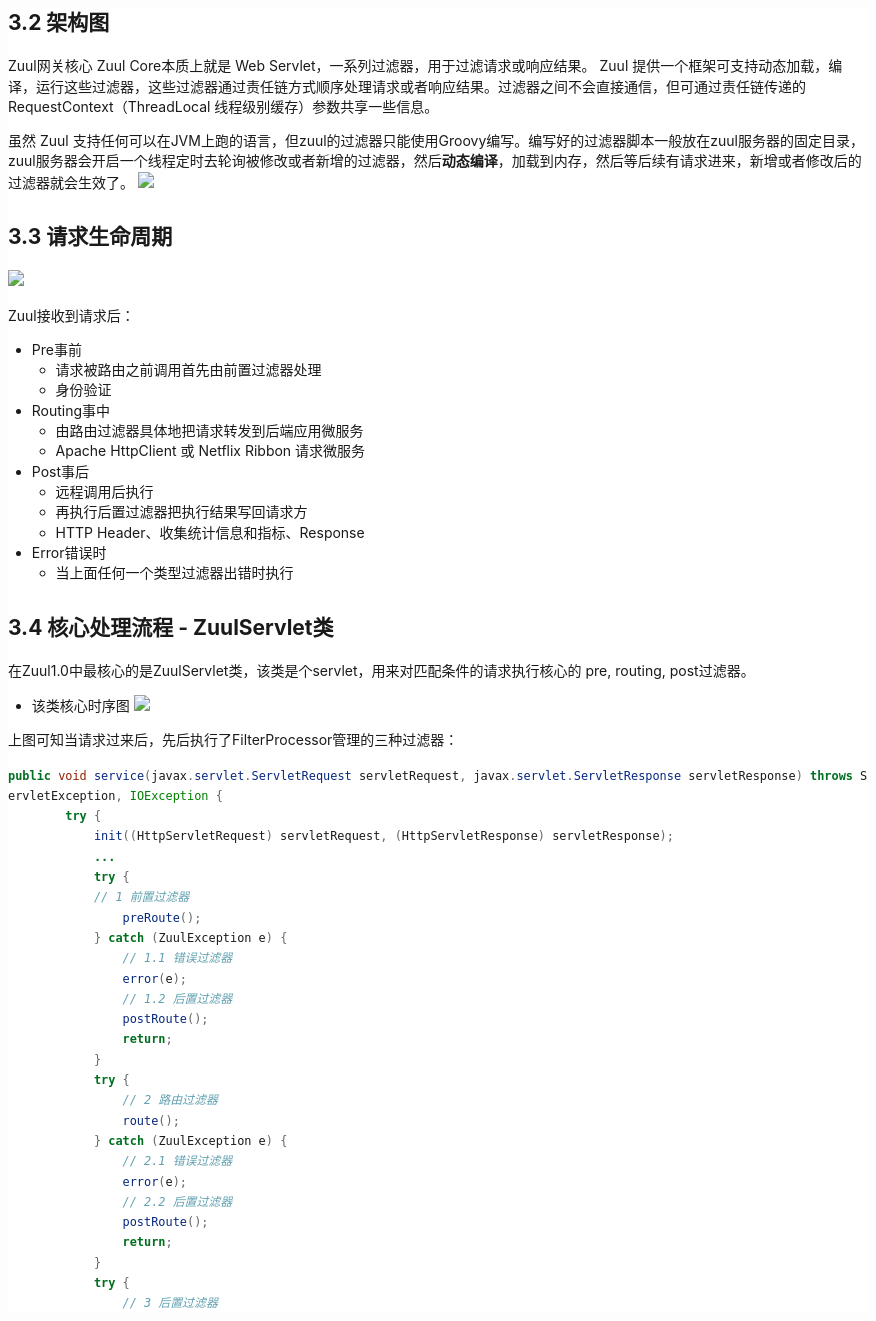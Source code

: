 ## 3.2 架构图
Zuul网关核心 Zuul Core本质上就是 Web Servlet，一系列过滤器，用于过滤请求或响应结果。
Zuul 提供一个框架可支持动态加载，编译，运行这些过滤器，这些过滤器通过责任链方式顺序处理请求或者响应结果。过滤器之间不会直接通信，但可通过责任链传递的RequestContext（ThreadLocal 线程级别缓存）参数共享一些信息。

虽然 Zuul 支持任何可以在JVM上跑的语言，但zuul的过滤器只能使用Groovy编写。编写好的过滤器脚本一般放在zuul服务器的固定目录，zuul服务器会开启一个线程定时去轮询被修改或者新增的过滤器，然后**动态编译**，加载到内存，然后等后续有请求进来，新增或者修改后的过滤器就会生效了。
![](https://imgconvert.csdnimg.cn/aHR0cHM6Ly91cGxvYWQtaW1hZ2VzLmppYW5zaHUuaW8vdXBsb2FkX2ltYWdlcy80Njg1OTY4LTMxMzA5NjJmOWVjNjY1NjcucG5n?x-oss-process=image/format,png)
## 3.3 请求生命周期
![](https://imgconvert.csdnimg.cn/aHR0cHM6Ly91cGxvYWQtaW1hZ2VzLmppYW5zaHUuaW8vdXBsb2FkX2ltYWdlcy80Njg1OTY4LTY3OGZlMTljZDhlOWQ0NzIucG5n?x-oss-process=image/format,png)

Zuul接收到请求后：
- Pre事前
	- 请求被路由之前调用首先由前置过滤器处理
	- 身份验证
- Routing事中
	- 由路由过滤器具体地把请求转发到后端应用微服务
	- Apache HttpClient 或 Netflix Ribbon 请求微服务
- Post事后
	- 远程调用后执行
	- 再执行后置过滤器把执行结果写回请求方
	- HTTP Header、收集统计信息和指标、Response
- Error错误时
	- 当上面任何一个类型过滤器出错时执行

## 3.4 核心处理流程 - ZuulServlet类
在Zuul1.0中最核心的是ZuulServlet类，该类是个servlet，用来对匹配条件的请求执行核心的 pre, routing, post过滤器。

- 该类核心时序图
![](https://imgconvert.csdnimg.cn/aHR0cHM6Ly91cGxvYWQtaW1hZ2VzLmppYW5zaHUuaW8vdXBsb2FkX2ltYWdlcy80Njg1OTY4LTQxYTRlNGZhZjVjOTg2YWUucG5n?x-oss-process=image/format,png)

上图可知当请求过来后，先后执行了FilterProcessor管理的三种过滤器：

```java
public void service(javax.servlet.ServletRequest servletRequest, javax.servlet.ServletResponse servletResponse) throws ServletException, IOException {
        try {
            init((HttpServletRequest) servletRequest, (HttpServletResponse) servletResponse);
            ...
            try {
            // 1 前置过滤器
                preRoute();
            } catch (ZuulException e) {
                // 1.1 错误过滤器
                error(e);
                // 1.2 后置过滤器
                postRoute();
                return;
            }
            try {
                // 2 路由过滤器
                route();
            } catch (ZuulException e) {
                // 2.1 错误过滤器
                error(e);
                // 2.2 后置过滤器
                postRoute();
                return;
            }
            try {
                // 3 后置过滤器
```